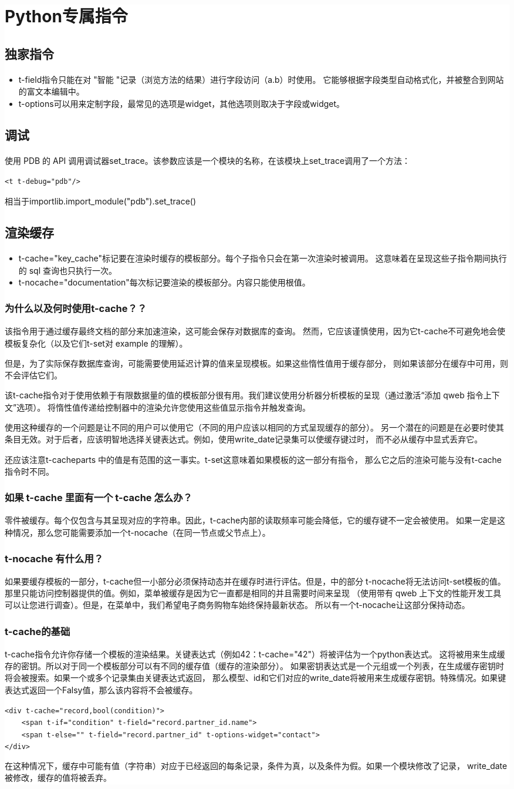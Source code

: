 # Python专属指令
## 独家指令
+ t-field指令只能在对 "智能 "记录（浏览方法的结果）进行字段访问（a.b）时使用。
它能够根据字段类型自动格式化，并被整合到网站的富文本编辑中。
+ t-options可以用来定制字段，最常见的选项是widget，其他选项则取决于字段或widget。
## 调试
使用 PDB 的 API 调用调试器set_trace。该参数应该是一个模块的名称，在该模块上set_trace调用了一个方法：
```
<t t-debug="pdb"/>
```
相当于importlib.import_module("pdb").set_trace()
## 渲染缓存
+ t-cache="key_cache"标记要在渲染时缓存的模板部分。每个子指令只会在第一次渲染时被调用。
这意味着在呈现这些子指令期间执行的 sql 查询也只执行一次。
+ t-nocache="documentation"每次标记要渲染的模板部分。内容只能使用根值。
### 为什么以及何时使用t-cache？？
该指令用于通过缓存最终文档的部分来加速渲染，这可能会保存对数据库的查询。
然而，它应该谨慎使用，因为它t-cache不可避免地会使模板复杂化（以及它们t-set对 example 的理解）。

但是，为了实际保存数据库查询，可能需要使用延迟计算的值来呈现模板。如果这些惰性值用于缓存部分，
则如果该部分在缓存中可用，则不会评估它们。

该t-cache指令对于使用依赖于有限数据量的值的模板部分很有用。我们建议使用分析器分析模板的呈现（通过激活“添加 qweb 指令上下文”选项）。
将惰性值传递给控制器中的渲染允许您使用这些值显示指令并触发查询。

使用这种缓存的一个问题是让不同的用户可以使用它（不同的用户应该以相同的方式呈现缓存的部分）。
另一个潜在的问题是在必要时使其条目无效。对于后者，应该明智地选择关键表达式。例如，使用write_date记录集可以使缓存键过时，
而不必从缓存中显式丢弃它。

还应该注意t-cacheparts 中的值是有范围的这一事实。t-set这意味着如果模板的这一部分有指令，
那么它之后的渲染可能与没有t-cache指令时不同。

### 如果 t-cache 里面有一个 t-cache 怎么办？
零件被缓存。每个仅包含与其呈现对应的字符串。因此，t-cache内部的读取频率可能会降低，它的缓存键不一定会被使用。
如果一定是这种情况，那么您可能需要添加一个t-nocache（在同一节点或父节点上）。

### t-nocache 有什么用？
如果要缓存模板的一部分，t-cache但一小部分必须保持动态并在缓存时进行评估。但是，中的部分 t-nocache将无法访问t-set模板的值。
那里只能访问控制器提供的值。例如，菜单被缓存是因为它一直都是相同的并且需要时间来呈现
（使用带有 qweb 上下文的性能开发工具可以让您进行调查）。但是，在菜单中，我们希望电子商务购物车始终保持最新状态。
所以有一个t-nocache让这部分保持动态。

### t-cache的基础
t-cache指令允许你存储一个模板的渲染结果。关键表达式（例如42：t-cache="42"）将被评估为一个python表达式。
这将被用来生成缓存的密钥。所以对于同一个模板部分可以有不同的缓存值（缓存的渲染部分）。
如果密钥表达式是一个元组或一个列表，在生成缓存密钥时将会被搜索。如果一个或多个记录集由关键表达式返回，
那么模型、id和它们对应的write_date将被用来生成缓存密钥。特殊情况。如果键表达式返回一个Falsy值，那么该内容将不会被缓存。
```
<div t-cache="record,bool(condition)">
    <span t-if="condition" t-field="record.partner_id.name">
    <span t-else="" t-field="record.partner_id" t-options-widget="contact">
</div>
```
在这种情况下，缓存中可能有值（字符串）对应于已经返回的每条记录，条件为真，以及条件为假。如果一个模块修改了记录，
write_date 被修改，缓存的值将被丢弃。
